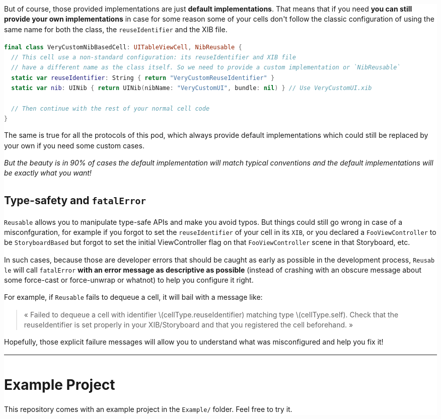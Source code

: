 But of course, those provided implementations are just **default implementations**. That means that if you need **you can still provide your own implementations** in case for some reason some of your cells don't follow the classic configuration of using the same name for both the class, the `reuseIdentifier` and the XIB file.

```swift
final class VeryCustomNibBasedCell: UITableViewCell, NibReusable {
  // This cell use a non-standard configuration: its reuseIdentifier and XIB file
  // have a different name as the class itself. So we need to provide a custom implementation or `NibReusable`
  static var reuseIdentifier: String { return "VeryCustomReuseIdentifier" }
  static var nib: UINib { return UINib(nibName: "VeryCustomUI", bundle: nil) } // Use VeryCustomUI.xib
  
  // Then continue with the rest of your normal cell code 
}
```

The same is true for all the protocols of this pod, which always provide default implementations which could still be replaced by your own if you need some custom cases.

_But the beauty is in 90% of cases the default implementation will match typical conventions and the default implementations will be exactly what you want!_

## Type-safety and `fatalError`

`Reusable` allows you to manipulate type-safe APIs and make you avoid typos. But things could still go wrong in case of a misconfguration, for example if you forgot to set the `reuseIdentifier` of your cell in its `XIB`, or you declared a `FooViewController` to be `StoryboardBased` but forgot to set the initial ViewController flag on that `FooViewController` scene in that Storyboard, etc.

In such cases, because those are developer errors that should be caught as early as possible in the development process, `Reusable` will call `fatalError` **with an error message as descriptive as possible** (instead of crashing with an obscure message about some force-cast or force-unwrap or whatnot) to help you configure it right.

For example, if `Reusable` fails to dequeue a cell, it will bail with a message like:

> « Failed to dequeue a cell with identifier \\(cellType.reuseIdentifier) matching type \\(cellType.self).
> Check that the reuseIdentifier is set properly in your XIB/Storyboard and that you registered the cell beforehand. »

Hopefully, those explicit failure messages will allow you to understand what was misconfigured and help you fix it!



---



# Example Project

This repository comes with an example project in the `Example/` folder. Feel free to try it.
